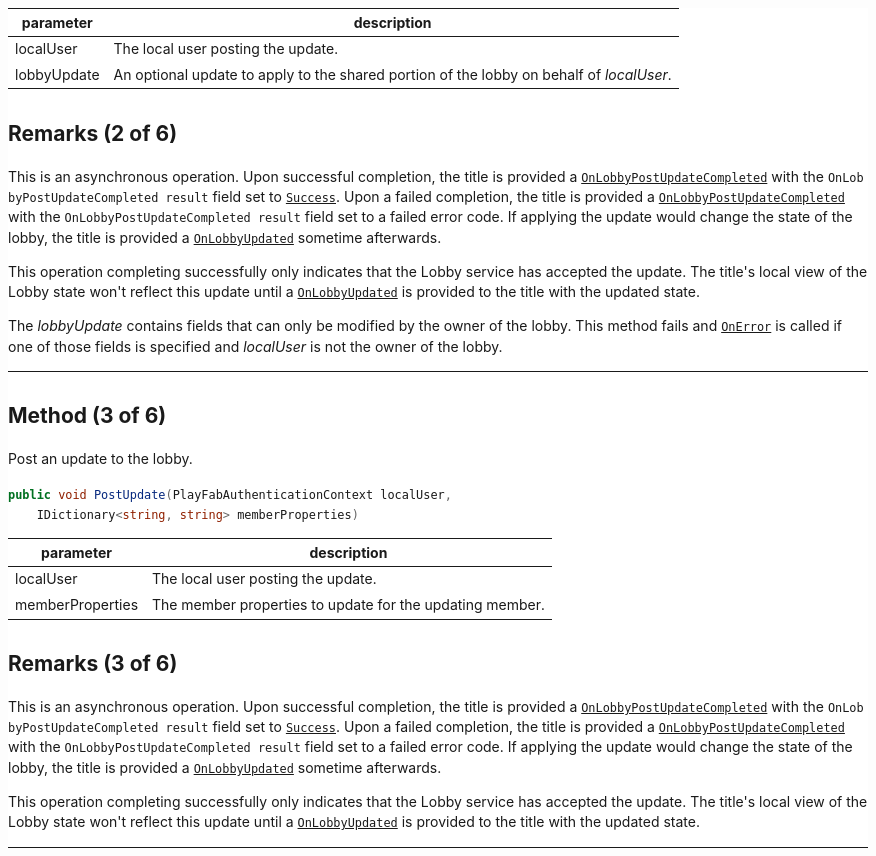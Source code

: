 | parameter | description |
| --- | --- |
| localUser | The local user posting the update. |
| lobbyUpdate | An optional update to apply to the shared portion of the lobby on behalf of *localUser*. |

## Remarks (2 of 6)

This is an asynchronous operation. Upon successful completion, the title is provided a [`OnLobbyPostUpdateCompleted`](../PlayFabMultiplayer/OnLobbyPostUpdateCompleted.md) with the `OnLobbyPostUpdateCompleted result` field set to [`Success`](../LobbyError/Success.md). Upon a failed completion, the title is provided a [`OnLobbyPostUpdateCompleted`](../PlayFabMultiplayer/OnLobbyPostUpdateCompleted.md) with the `OnLobbyPostUpdateCompleted result` field set to a failed error code. If applying the update would change the state of the lobby, the title is provided a [`OnLobbyUpdated`](../PlayFabMultiplayer/OnLobbyUpdated.md) sometime afterwards.

This operation completing successfully only indicates that the Lobby service has accepted the update. The title's local view of the Lobby state won't reflect this update until a [`OnLobbyUpdated`](../PlayFabMultiplayer/OnLobbyUpdated.md) is provided to the title with the updated state.

The *lobbyUpdate* contains fields that can only be modified by the owner of the lobby. This method fails and [`OnError`](../PlayFabMultiplayer/OnError.md) is called if one of those fields is specified and *localUser* is not the owner of the lobby.

---

## Method (3 of 6)

Post an update to the lobby.

```csharp
public void PostUpdate(PlayFabAuthenticationContext localUser, 
    IDictionary<string, string> memberProperties)
```

| parameter | description |
| --- | --- |
| localUser | The local user posting the update. |
| memberProperties | The member properties to update for the updating member. |

## Remarks (3 of 6)

This is an asynchronous operation. Upon successful completion, the title is provided a [`OnLobbyPostUpdateCompleted`](../PlayFabMultiplayer/OnLobbyPostUpdateCompleted.md) with the `OnLobbyPostUpdateCompleted result` field set to [`Success`](../LobbyError/Success.md). Upon a failed completion, the title is provided a [`OnLobbyPostUpdateCompleted`](../PlayFabMultiplayer/OnLobbyPostUpdateCompleted.md) with the `OnLobbyPostUpdateCompleted result` field set to a failed error code. If applying the update would change the state of the lobby, the title is provided a [`OnLobbyUpdated`](../PlayFabMultiplayer/OnLobbyUpdated.md) sometime afterwards.

This operation completing successfully only indicates that the Lobby service has accepted the update. The title's local view of the Lobby state won't reflect this update until a [`OnLobbyUpdated`](../PlayFabMultiplayer/OnLobbyUpdated.md) is provided to the title with the updated state.

---
